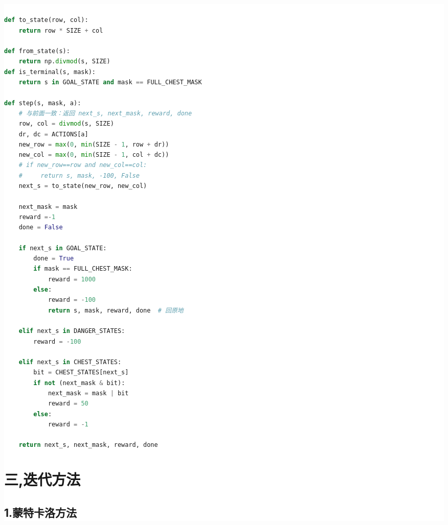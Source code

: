 
```python

def to_state(row, col):
    return row * SIZE + col

def from_state(s):
    return np.divmod(s, SIZE)
def is_terminal(s, mask):
    return s in GOAL_STATE and mask == FULL_CHEST_MASK

def step(s, mask, a):
    # 与前面一致：返回 next_s, next_mask, reward, done
    row, col = divmod(s, SIZE)
    dr, dc = ACTIONS[a]
    new_row = max(0, min(SIZE - 1, row + dr))
    new_col = max(0, min(SIZE - 1, col + dc))
    # if new_row==row and new_col==col:
    #     return s, mask, -100, False
    next_s = to_state(new_row, new_col)

    next_mask = mask
    reward =-1
    done = False

    if next_s in GOAL_STATE:
        done = True
        if mask == FULL_CHEST_MASK:
            reward = 1000
        else:
            reward = -100
            return s, mask, reward, done  # 回原地

    elif next_s in DANGER_STATES:
        reward = -100

    elif next_s in CHEST_STATES:
        bit = CHEST_STATES[next_s]
        if not (next_mask & bit):
            next_mask = mask | bit
            reward = 50
        else:
            reward = -1

    return next_s, next_mask, reward, done

```

# 三,迭代方法

## 1.蒙特卡洛方法
